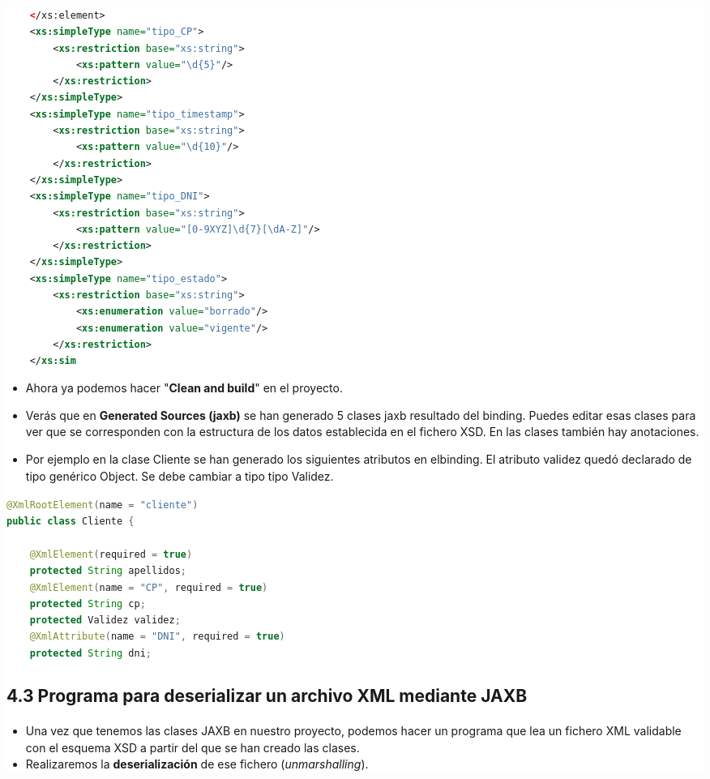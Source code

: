 ```xml
    </xs:element>
    <xs:simpleType name="tipo_CP">
        <xs:restriction base="xs:string">
            <xs:pattern value="\d{5}"/>
        </xs:restriction>
    </xs:simpleType>
    <xs:simpleType name="tipo_timestamp">
        <xs:restriction base="xs:string">
            <xs:pattern value="\d{10}"/>
        </xs:restriction>
    </xs:simpleType>
    <xs:simpleType name="tipo_DNI">
        <xs:restriction base="xs:string">
            <xs:pattern value="[0-9XYZ]\d{7}[\dA-Z]"/>
        </xs:restriction>
    </xs:simpleType>
    <xs:simpleType name="tipo_estado">
        <xs:restriction base="xs:string">
            <xs:enumeration value="borrado"/>
            <xs:enumeration value="vigente"/>
        </xs:restriction>
    </xs:sim
```


* Ahora ya podemos hacer "**Clean and build**" en el proyecto.
* Verás que en **Generated Sources (jaxb)** se han generado 5 clases jaxb resultado del binding. Puedes editar esas clases para ver que se corresponden con la estructura de los datos establecida en el fichero XSD. En las clases también hay anotaciones.


* Por ejemplo en la clase Cliente se han generado los siguientes atributos en elbinding. El atributo validez quedó declarado de tipo genérico Object. Se debe cambiar a tipo tipo Validez.

```java
@XmlRootElement(name = "cliente")
public class Cliente {

    @XmlElement(required = true)
    protected String apellidos;
    @XmlElement(name = "CP", required = true)
    protected String cp;
    protected Validez validez;
    @XmlAttribute(name = "DNI", required = true)
    protected String dni;
```


## 4.3 Programa para deserializar un archivo XML mediante JAXB

* Una vez que tenemos las clases JAXB en nuestro proyecto, podemos hacer un programa que lea un fichero XML validable con el esquema XSD a partir del que se han creado las clases. 
* Realizaremos la **deserialización** de ese fichero (*unmarshalling*).
